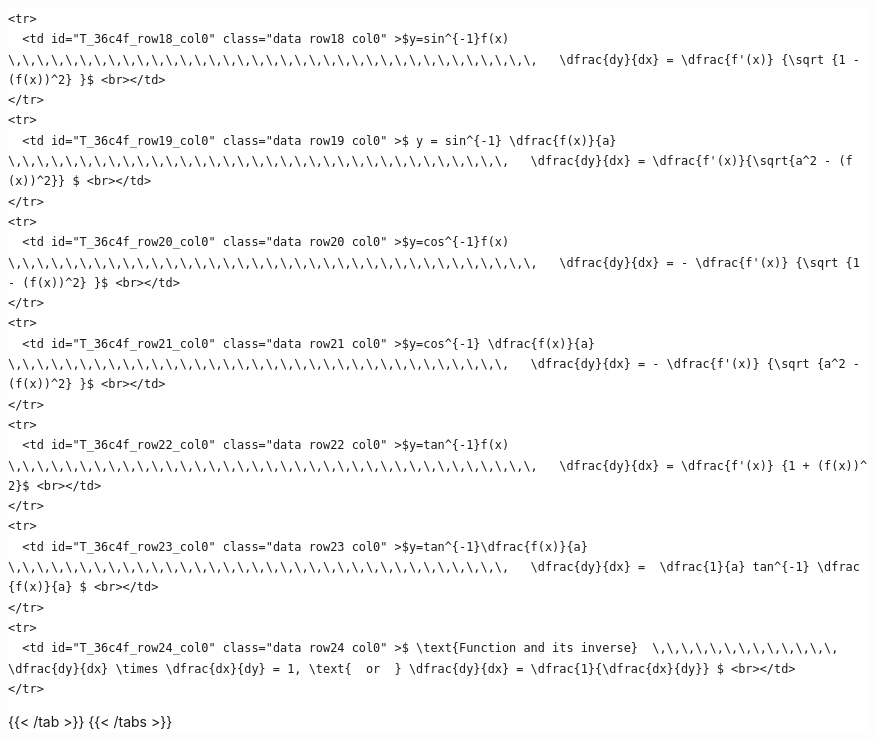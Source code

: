     <tr>
      <td id="T_36c4f_row18_col0" class="data row18 col0" >$y=sin^{-1}f(x) \,\,\,\,\,\,\,\,\,\,\,\,\,\,\,\,\,\,\,\,\,\,\,\,\,\,\,\,\,\,\,\,\,\,\,\,\,   \dfrac{dy}{dx} = \dfrac{f'(x)} {\sqrt {1 - (f(x))^2} }$ <br></td>
    </tr>
    <tr>
      <td id="T_36c4f_row19_col0" class="data row19 col0" >$ y = sin^{-1} \dfrac{f(x)}{a}  \,\,\,\,\,\,\,\,\,\,\,\,\,\,\,\,\,\,\,\,\,\,\,\,\,\,\,\,\,\,\,\,\,\,\,   \dfrac{dy}{dx} = \dfrac{f'(x)}{\sqrt{a^2 - (f(x))^2}} $ <br></td>
    </tr>
    <tr>
      <td id="T_36c4f_row20_col0" class="data row20 col0" >$y=cos^{-1}f(x) \,\,\,\,\,\,\,\,\,\,\,\,\,\,\,\,\,\,\,\,\,\,\,\,\,\,\,\,\,\,\,\,\,\,\,\,\,   \dfrac{dy}{dx} = - \dfrac{f'(x)} {\sqrt {1 - (f(x))^2} }$ <br></td>
    </tr>
    <tr>
      <td id="T_36c4f_row21_col0" class="data row21 col0" >$y=cos^{-1} \dfrac{f(x)}{a} \,\,\,\,\,\,\,\,\,\,\,\,\,\,\,\,\,\,\,\,\,\,\,\,\,\,\,\,\,\,\,\,\,\,\,   \dfrac{dy}{dx} = - \dfrac{f'(x)} {\sqrt {a^2 - (f(x))^2} }$ <br></td>
    </tr>
    <tr>
      <td id="T_36c4f_row22_col0" class="data row22 col0" >$y=tan^{-1}f(x) \,\,\,\,\,\,\,\,\,\,\,\,\,\,\,\,\,\,\,\,\,\,\,\,\,\,\,\,\,\,\,\,\,\,\,\,\,   \dfrac{dy}{dx} = \dfrac{f'(x)} {1 + (f(x))^2}$ <br></td>
    </tr>
    <tr>
      <td id="T_36c4f_row23_col0" class="data row23 col0" >$y=tan^{-1}\dfrac{f(x)}{a} \,\,\,\,\,\,\,\,\,\,\,\,\,\,\,\,\,\,\,\,\,\,\,\,\,\,\,\,\,\,\,\,\,\,\,   \dfrac{dy}{dx} =  \dfrac{1}{a} tan^{-1} \dfrac{f(x)}{a} $ <br></td>
    </tr>
    <tr>
      <td id="T_36c4f_row24_col0" class="data row24 col0" >$ \text{Function and its inverse}  \,\,\,\,\,\,\,\,\,\,\,\,\,   \dfrac{dy}{dx} \times \dfrac{dx}{dy} = 1, \text{  or  } \dfrac{dy}{dx} = \dfrac{1}{\dfrac{dx}{dy}} $ <br></td>
    </tr>
  </tbody>
</table>
{{< /tab >}}
{{< /tabs >}}